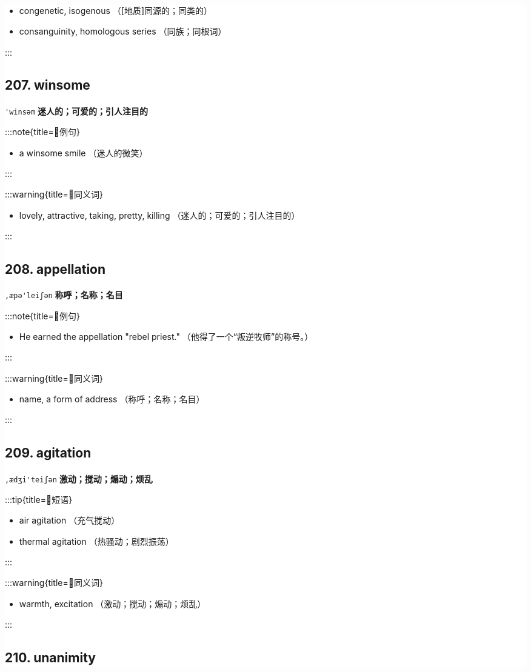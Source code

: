 - congenetic, isogenous （[地质]同源的；同类的）

- consanguinity, homologous series （同族；同根词）

:::


## 207. winsome

`'winsəm`  **迷人的；可爱的；引人注目的**

:::note{title=🎤例句}

- a winsome smile （迷人的微笑）

:::

:::warning{title=🤔同义词}

- lovely, attractive, taking, pretty, killing （迷人的；可爱的；引人注目的）

:::


## 208. appellation

`,æpə'leiʃən`  **称呼；名称；名目**

:::note{title=🎤例句}

- He earned the appellation "rebel priest." （他得了一个“叛逆牧师”的称号。）

:::

:::warning{title=🤔同义词}

- name, a form of address （称呼；名称；名目）

:::


## 209. agitation

`,ædʒi'teiʃən`  **激动；搅动；煽动；烦乱**

:::tip{title=🤩短语}

- air agitation （充气搅动）

- thermal agitation （热骚动；剧烈振荡）

:::

:::warning{title=🤔同义词}

- warmth, excitation （激动；搅动；煽动；烦乱）

:::


## 210. unanimity

